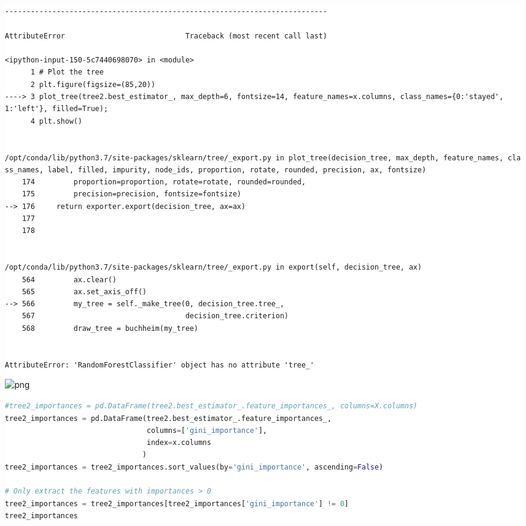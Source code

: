 
    ---------------------------------------------------------------------------

    AttributeError                            Traceback (most recent call last)

    <ipython-input-150-5c7440698070> in <module>
          1 # Plot the tree
          2 plt.figure(figsize=(85,20))
    ----> 3 plot_tree(tree2.best_estimator_, max_depth=6, fontsize=14, feature_names=x.columns, class_names={0:'stayed', 1:'left'}, filled=True);
          4 plt.show()


    /opt/conda/lib/python3.7/site-packages/sklearn/tree/_export.py in plot_tree(decision_tree, max_depth, feature_names, class_names, label, filled, impurity, node_ids, proportion, rotate, rounded, precision, ax, fontsize)
        174         proportion=proportion, rotate=rotate, rounded=rounded,
        175         precision=precision, fontsize=fontsize)
    --> 176     return exporter.export(decision_tree, ax=ax)
        177 
        178 


    /opt/conda/lib/python3.7/site-packages/sklearn/tree/_export.py in export(self, decision_tree, ax)
        564         ax.clear()
        565         ax.set_axis_off()
    --> 566         my_tree = self._make_tree(0, decision_tree.tree_,
        567                                   decision_tree.criterion)
        568         draw_tree = buchheim(my_tree)


    AttributeError: 'RandomForestClassifier' object has no attribute 'tree_'



![png](output_139_1.png)



```python
#tree2_importances = pd.DataFrame(tree2.best_estimator_.feature_importances_, columns=X.columns)
tree2_importances = pd.DataFrame(tree2.best_estimator_.feature_importances_, 
                                 columns=['gini_importance'], 
                                 index=x.columns
                                )
tree2_importances = tree2_importances.sort_values(by='gini_importance', ascending=False)

# Only extract the features with importances > 0
tree2_importances = tree2_importances[tree2_importances['gini_importance'] != 0]
tree2_importances
```




<div>
<style scoped>
    .dataframe tbody tr th:only-of-type {
        vertical-align: middle;
    }

